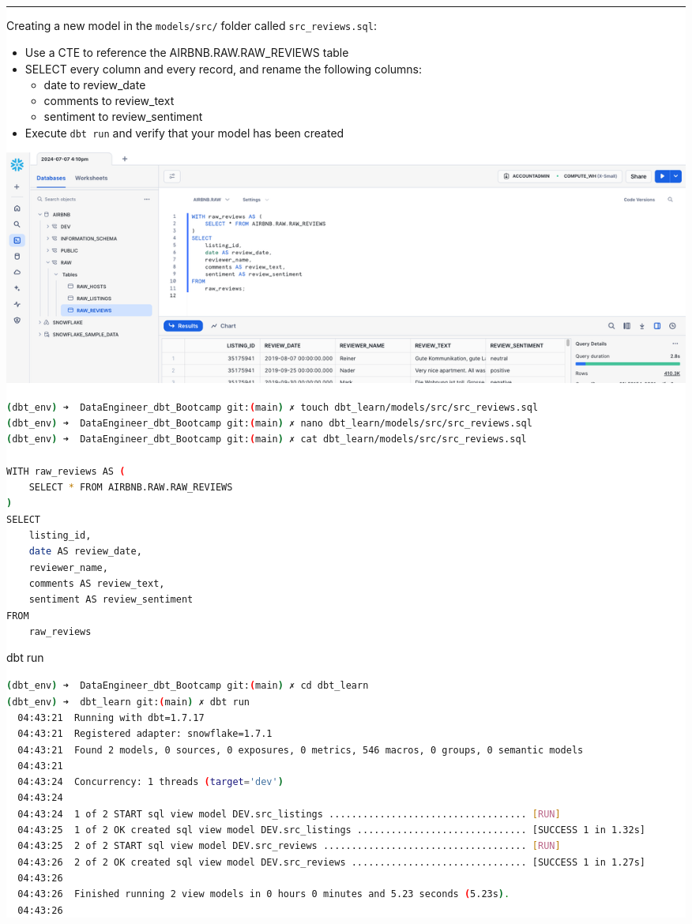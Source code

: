 
---
Creating a new model in the `models/src/` folder called `src_reviews.sql`:
* Use a CTE to reference the AIRBNB.RAW.RAW_REVIEWS table
* SELECT every column and every record, and rename the following columns:
  * date to review_date
  * comments to review_text
  * sentiment to review_sentiment
* Execute `dbt run` and verify that your model has been created

![](/img/dbt/40.png)

```sh
(dbt_env) ➜  DataEngineer_dbt_Bootcamp git:(main) ✗ touch dbt_learn/models/src/src_reviews.sql
(dbt_env) ➜  DataEngineer_dbt_Bootcamp git:(main) ✗ nano dbt_learn/models/src/src_reviews.sql 
(dbt_env) ➜  DataEngineer_dbt_Bootcamp git:(main) ✗ cat dbt_learn/models/src/src_reviews.sql

WITH raw_reviews AS (
    SELECT * FROM AIRBNB.RAW.RAW_REVIEWS
)
SELECT
    listing_id,
    date AS review_date,
    reviewer_name,
    comments AS review_text,
    sentiment AS review_sentiment
FROM
    raw_reviews
```

dbt run  

```sh
(dbt_env) ➜  DataEngineer_dbt_Bootcamp git:(main) ✗ cd dbt_learn 
(dbt_env) ➜  dbt_learn git:(main) ✗ dbt run     
  04:43:21  Running with dbt=1.7.17
  04:43:21  Registered adapter: snowflake=1.7.1
  04:43:21  Found 2 models, 0 sources, 0 exposures, 0 metrics, 546 macros, 0 groups, 0 semantic models
  04:43:21  
  04:43:24  Concurrency: 1 threads (target='dev')
  04:43:24  
  04:43:24  1 of 2 START sql view model DEV.src_listings ................................... [RUN]
  04:43:25  1 of 2 OK created sql view model DEV.src_listings .............................. [SUCCESS 1 in 1.32s]
  04:43:25  2 of 2 START sql view model DEV.src_reviews .................................... [RUN]
  04:43:26  2 of 2 OK created sql view model DEV.src_reviews ............................... [SUCCESS 1 in 1.27s]
  04:43:26  
  04:43:26  Finished running 2 view models in 0 hours 0 minutes and 5.23 seconds (5.23s).
  04:43:26  
```